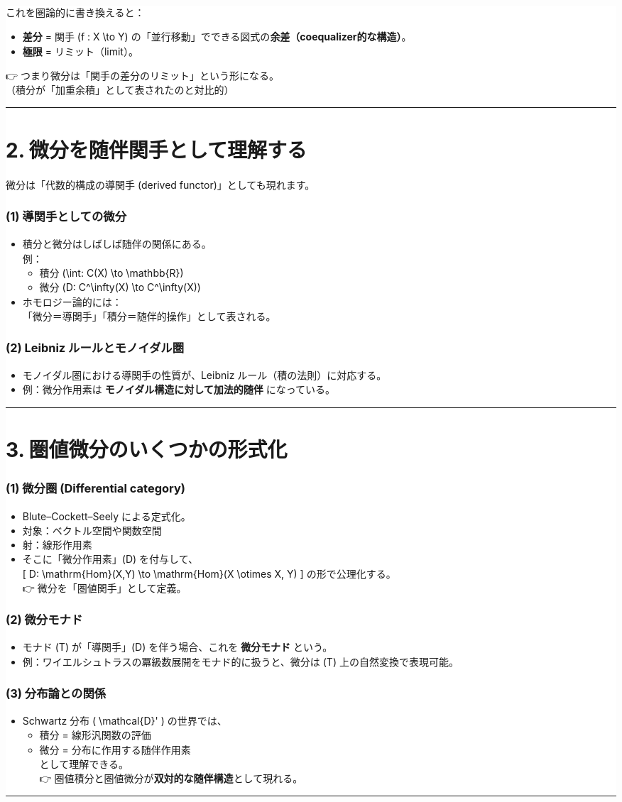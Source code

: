 これを圏論的に書き換えると：

- **差分** = 関手 \(f : X \to Y\) の「並行移動」でできる図式の**余差（coequalizer的な構造）**。  
- **極限** = リミット（limit）。  

👉 つまり微分は「関手の差分のリミット」という形になる。  
（積分が「加重余積」として表されたのと対比的）

---

# 2. 微分を随伴関手として理解する
微分は「代数的構成の導関手 (derived functor)」としても現れます。

### (1) 導関手としての微分
- 積分と微分はしばしば随伴の関係にある。  
  例：  
  - 積分 \(\int: C(X) \to \mathbb{R}\)  
  - 微分 \(D: C^\infty(X) \to C^\infty(X)\)  
- ホモロジー論的には：  
  「微分＝導関手」「積分＝随伴的操作」として表される。

### (2) Leibniz ルールとモノイダル圏
- モノイダル圏における導関手の性質が、Leibniz ルール（積の法則）に対応する。  
- 例：微分作用素は **モノイダル構造に対して加法的随伴** になっている。

---

# 3. 圏値微分のいくつかの形式化

### (1) 微分圏 (Differential category)
- Blute–Cockett–Seely による定式化。  
- 対象：ベクトル空間や関数空間  
- 射：線形作用素  
- そこに「微分作用素」\(D\) を付与して、  
  \[
  D: \mathrm{Hom}(X,Y) \to \mathrm{Hom}(X \otimes X, Y)
  \]
  の形で公理化する。  
👉 微分を「圏値関手」として定義。

### (2) 微分モナド
- モナド \(T\) が「導関手」\(D\) を伴う場合、これを **微分モナド** という。  
- 例：ワイエルシュトラスの冪級数展開をモナド的に扱うと、微分は \(T\) 上の自然変換で表現可能。

### (3) 分布論との関係
- Schwartz 分布 \( \mathcal{D}' \) の世界では、  
  - 積分 = 線形汎関数の評価  
  - 微分 = 分布に作用する随伴作用素  
として理解できる。  
👉 圏値積分と圏値微分が**双対的な随伴構造**として現れる。

---